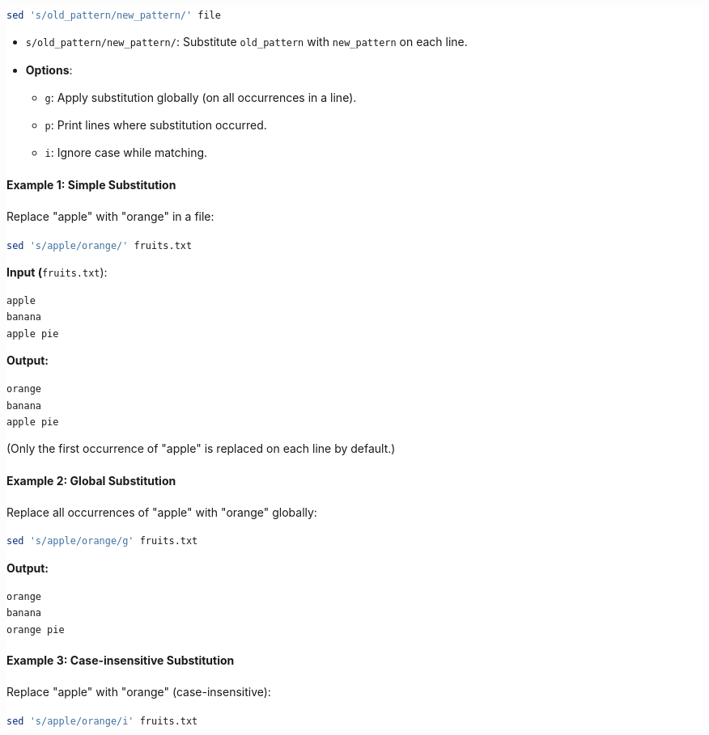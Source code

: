 ```bash
sed 's/old_pattern/new_pattern/' file
```

* `s/old_pattern/new_pattern/`: Substitute `old_pattern` with `new_pattern` on each line.
    
* **Options**:
    
    * `g`: Apply substitution globally (on all occurrences in a line).
        
    * `p`: Print lines where substitution occurred.
        
    * `i`: Ignore case while matching.
        

#### **Example 1: Simple Substitution**

Replace "apple" with "orange" in a file:

```bash
sed 's/apple/orange/' fruits.txt
```

**Input (**`fruits.txt`):

```bash
apple
banana
apple pie
```

**Output:**

```bash
orange
banana
apple pie
```

(Only the first occurrence of "apple" is replaced on each line by default.)

#### **Example 2: Global Substitution**

Replace all occurrences of "apple" with "orange" globally:

```bash
sed 's/apple/orange/g' fruits.txt
```

**Output:**

```bash
orange
banana
orange pie
```

#### **Example 3: Case-insensitive Substitution**

Replace "apple" with "orange" (case-insensitive):

```bash
sed 's/apple/orange/i' fruits.txt
```
